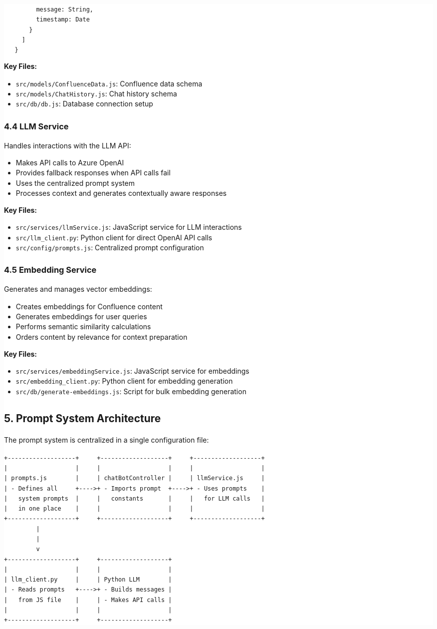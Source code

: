 ```
         message: String,
         timestamp: Date
       }
     ]
   }
```

**Key Files:**
- `src/models/ConfluenceData.js`: Confluence data schema 
- `src/models/ChatHistory.js`: Chat history schema
- `src/db/db.js`: Database connection setup

### 4.4 LLM Service

Handles interactions with the LLM API:
- Makes API calls to Azure OpenAI
- Provides fallback responses when API calls fail
- Uses the centralized prompt system
- Processes context and generates contextually aware responses

**Key Files:**
- `src/services/llmService.js`: JavaScript service for LLM interactions
- `src/llm_client.py`: Python client for direct OpenAI API calls
- `src/config/prompts.js`: Centralized prompt configuration

### 4.5 Embedding Service

Generates and manages vector embeddings:
- Creates embeddings for Confluence content
- Generates embeddings for user queries
- Performs semantic similarity calculations
- Orders content by relevance for context preparation

**Key Files:**
- `src/services/embeddingService.js`: JavaScript service for embeddings
- `src/embedding_client.py`: Python client for embedding generation
- `src/db/generate-embeddings.js`: Script for bulk embedding generation

## 5. Prompt System Architecture

The prompt system is centralized in a single configuration file:

```
+-------------------+     +-------------------+     +-------------------+
|                   |     |                   |     |                   |
| prompts.js        |     | chatBotController |     | llmService.js     |
| - Defines all     +---->+ - Imports prompt  +---->+ - Uses prompts    |
|   system prompts  |     |   constants       |     |   for LLM calls   |
|   in one place    |     |                   |     |                   |
+-------------------+     +-------------------+     +-------------------+
         |
         |
         v
+-------------------+     +-------------------+
|                   |     |                   |
| llm_client.py     |     | Python LLM        |
| - Reads prompts   +---->+ - Builds messages |
|   from JS file    |     | - Makes API calls |
|                   |     |                   |
+-------------------+     +-------------------+
```
